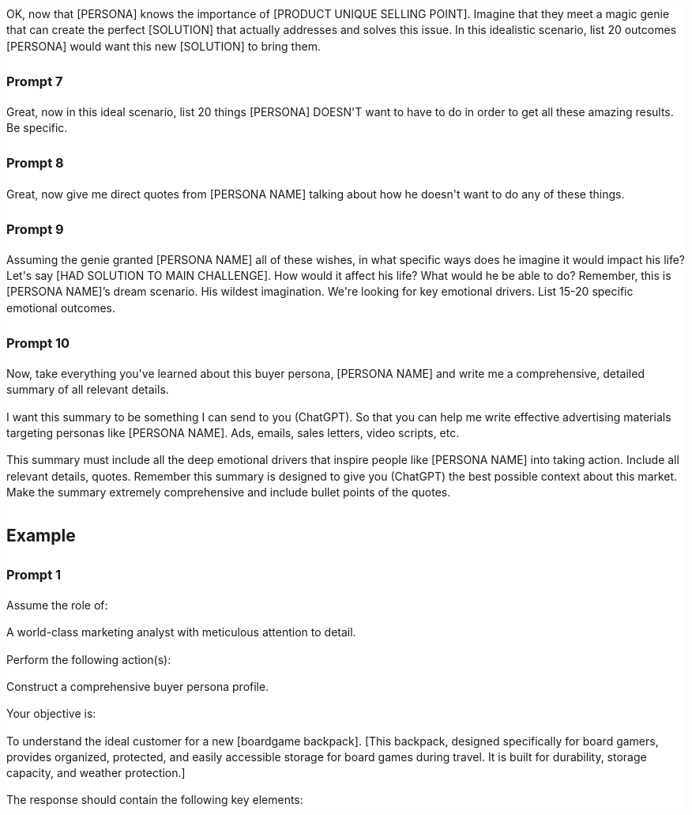 OK, now that [PERSONA] knows the importance of [PRODUCT UNIQUE SELLING POINT]. Imagine that they meet a magic genie that can create the perfect [SOLUTION] that actually addresses and solves this issue. In this idealistic scenario, list 20 outcomes [PERSONA] would want this new [SOLUTION] to bring them.

### Prompt 7

Great, now in this ideal scenario, list 20 things [PERSONA] DOESN'T want to have to do in order to get all these amazing results. Be specific.

### Prompt 8

Great, now give me direct quotes from [PERSONA NAME] talking about how he doesn't want to do any of these things.

### Prompt 9

Assuming the genie granted [PERSONA NAME] all of these wishes, in what specific ways does he imagine it would impact his life? Let's say [HAD SOLUTION TO MAIN CHALLENGE]. How would it affect his life? What would he be able to do? Remember, this is [PERSONA NAME]’s dream scenario. His wildest imagination. We're looking for key emotional drivers. List 15-20 specific emotional outcomes.

### Prompt 10

Now, take everything you've learned about this buyer persona, [PERSONA NAME] and write me a comprehensive, detailed summary of all relevant details.

I want this summary to be something I can send to you (ChatGPT). So that you can help me write effective advertising materials targeting personas like [PERSONA NAME].  Ads, emails, sales letters, video scripts, etc.

This summary must include all the deep emotional drivers that inspire people like [PERSONA NAME] into taking action. Include all relevant details, quotes. Remember this summary is designed to give you (ChatGPT) the best possible context about this market. Make the summary extremely comprehensive and include bullet points of the quotes.

## Example

### Prompt 1

Assume the role of:

A world-class marketing analyst with meticulous attention to detail.

Perform the following action(s):

Construct a comprehensive buyer persona profile.

Your objective is:

To understand the ideal customer for a new [boardgame backpack]. [This backpack, designed specifically for board gamers, provides organized, protected, and easily accessible storage for board games during travel. It is built for durability, storage capacity, and weather protection.]

The response should contain the following key elements:
